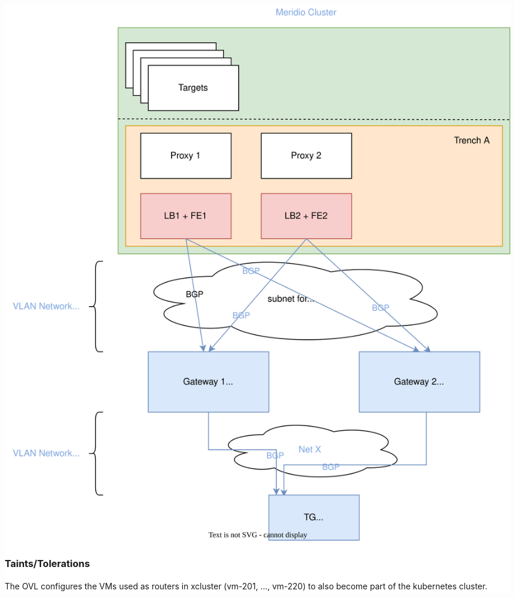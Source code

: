 ![High level test setup](test-net.svg "test setup")

### Taints/Tolerations

The OVL configures the VMs used as routers in xcluster (vm-201, ..., vm-220) to also become part of
the kubernetes cluster.

